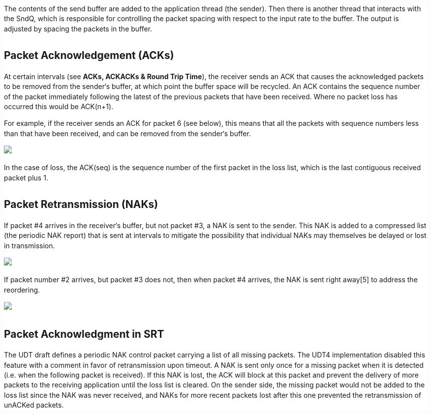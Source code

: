 The contents of the send buffer are added to the application thread (the
sender). Then there is another thread that interacts with the SndQ,
which is responsible for controlling the packet spacing with respect to
the input rate to the buffer. The output is adjusted by spacing the
packets in the buffer.

## Packet Acknowledgement (ACKs)

At certain intervals (see **ACKs, ACKACKs & Round Trip Time**), the
receiver sends an ACK that causes the acknowledged packets to be removed
from the sender‘s buffer, at which point the buffer space will be
recycled. An ACK contains the sequence number of the packet immediately
following the latest of the previous packets that have been received.
Where no packet loss has occurred this would be ACK(n+1).

For example, if the receiver sends an ACK for packet 6 (see below), this
means that all the packets with sequence numbers less than that have
been received, and can be removed from the sender‘s buffer.

![](media/image65.png)

In the case of loss, the ACK(seq) is the sequence number of the first
packet in the loss list, which is the last contiguous received packet
plus 1.

## Packet Retransmission (NAKs)

If packet \#4 arrives in the receiver‘s buffer, but not packet \#3, a
NAK is sent to the sender. This NAK is added to a compressed list (the
periodic NAK report) that is sent at intervals to mitigate the
possibility that individual NAKs may themselves be delayed or lost in
transmission.

![](media/image46.png)

If packet number \#2 arrives, but packet \#3 does not, then when packet
\#4 arrives, the NAK is sent right away\[5\] to address the reordering.

![](media/image41.png)

## Packet Acknowledgment in SRT

The UDT draft defines a periodic NAK control packet carrying a list of
all missing packets. The UDT4 implementation disabled this feature with
a comment in favor of retransmission upon timeout. A NAK is sent only
once for a missing packet when it is detected (i.e. when the following
packet is received). If this NAK is lost, the ACK will block at this
packet and prevent the delivery of more packets to the receiving
application until the loss list is cleared. On the sender side, the
missing packet would not be added to the loss list since the NAK was
never received, and NAKs for more recent packets lost after this one
prevented the retransmission of unACKed packets.
